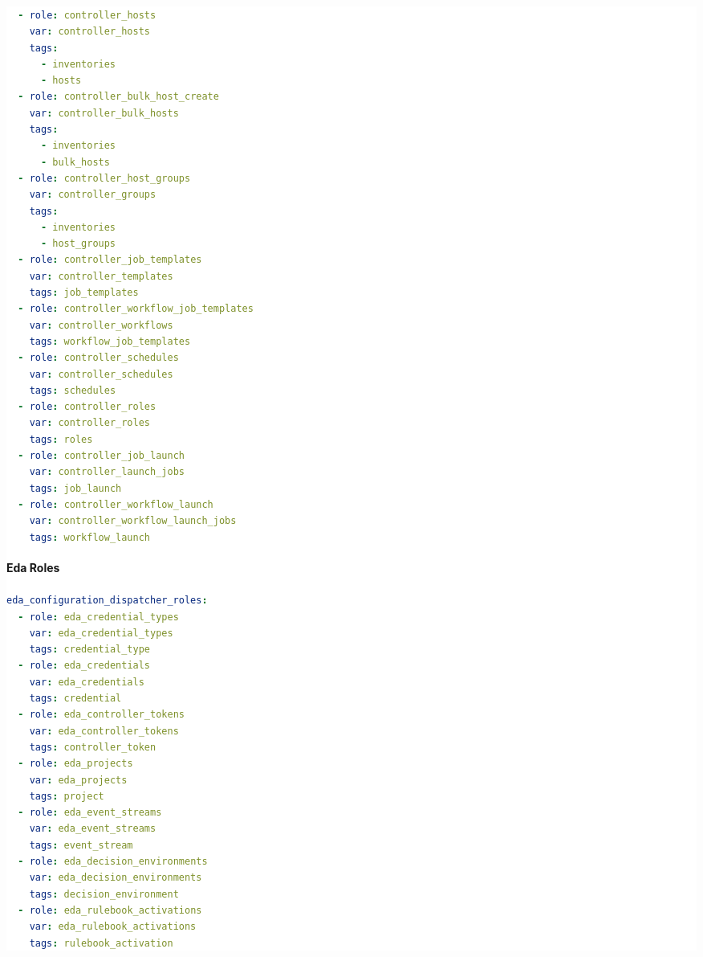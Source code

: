 ```yaml
  - role: controller_hosts
    var: controller_hosts
    tags:
      - inventories
      - hosts
  - role: controller_bulk_host_create
    var: controller_bulk_hosts
    tags:
      - inventories
      - bulk_hosts
  - role: controller_host_groups
    var: controller_groups
    tags:
      - inventories
      - host_groups
  - role: controller_job_templates
    var: controller_templates
    tags: job_templates
  - role: controller_workflow_job_templates
    var: controller_workflows
    tags: workflow_job_templates
  - role: controller_schedules
    var: controller_schedules
    tags: schedules
  - role: controller_roles
    var: controller_roles
    tags: roles
  - role: controller_job_launch
    var: controller_launch_jobs
    tags: job_launch
  - role: controller_workflow_launch
    var: controller_workflow_launch_jobs
    tags: workflow_launch
```

#### Eda Roles

```yaml
eda_configuration_dispatcher_roles:
  - role: eda_credential_types
    var: eda_credential_types
    tags: credential_type
  - role: eda_credentials
    var: eda_credentials
    tags: credential
  - role: eda_controller_tokens
    var: eda_controller_tokens
    tags: controller_token
  - role: eda_projects
    var: eda_projects
    tags: project
  - role: eda_event_streams
    var: eda_event_streams
    tags: event_stream
  - role: eda_decision_environments
    var: eda_decision_environments
    tags: decision_environment
  - role: eda_rulebook_activations
    var: eda_rulebook_activations
    tags: rulebook_activation
```
